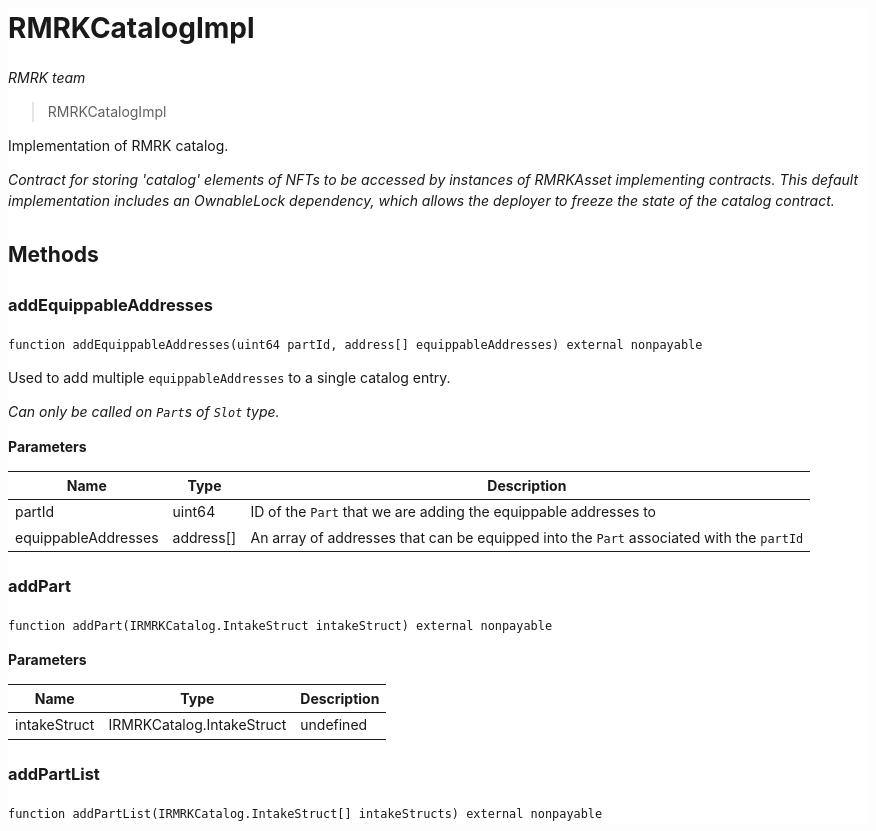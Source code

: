 # RMRKCatalogImpl

*RMRK team*

> RMRKCatalogImpl

Implementation of RMRK catalog.

*Contract for storing &#39;catalog&#39; elements of NFTs to be accessed by instances of RMRKAsset implementing contracts.  This default implementation includes an OwnableLock dependency, which allows the deployer to freeze the state of the  catalog contract.*

## Methods

### addEquippableAddresses

```solidity
function addEquippableAddresses(uint64 partId, address[] equippableAddresses) external nonpayable
```

Used to add multiple `equippableAddresses` to a single catalog entry.

*Can only be called on `Part`s of `Slot` type.*

**Parameters**

| Name | Type | Description |
|---|---|---|
| partId | uint64 | ID of the `Part` that we are adding the equippable addresses to |
| equippableAddresses | address[] | An array of addresses that can be equipped into the `Part` associated with the `partId` |

### addPart

```solidity
function addPart(IRMRKCatalog.IntakeStruct intakeStruct) external nonpayable
```





**Parameters**

| Name | Type | Description |
|---|---|---|
| intakeStruct | IRMRKCatalog.IntakeStruct | undefined |

### addPartList

```solidity
function addPartList(IRMRKCatalog.IntakeStruct[] intakeStructs) external nonpayable
```




